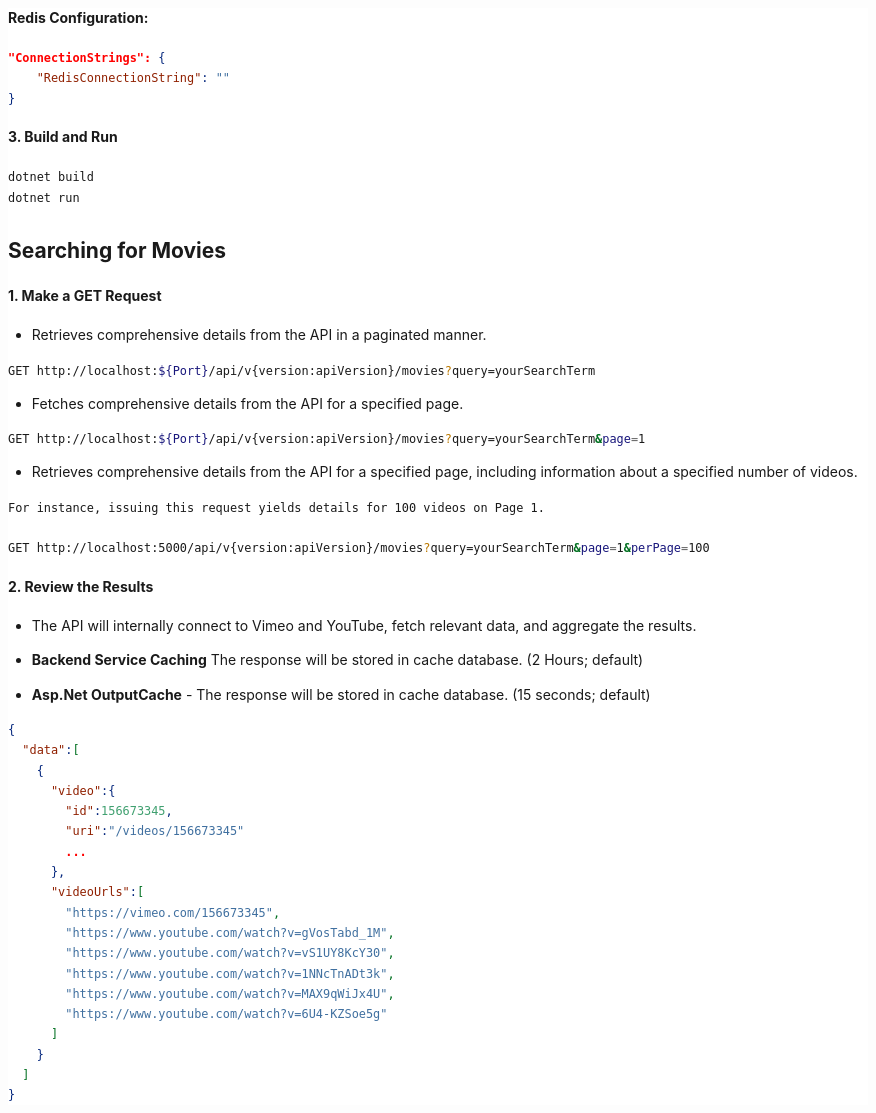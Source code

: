 #### Redis Configuration:

```json
"ConnectionStrings": {
    "RedisConnectionString": ""
}
```

#### 3. Build and Run

```bash
dotnet build
dotnet run
```

## Searching for Movies

#### 1. Make a GET Request

* Retrieves comprehensive details from the API in a paginated manner.

```bash
GET http://localhost:${Port}/api/v{version:apiVersion}/movies?query=yourSearchTerm
```

* Fetches comprehensive details from the API for a specified page.

```bash
GET http://localhost:${Port}/api/v{version:apiVersion}/movies?query=yourSearchTerm&page=1
```

* Retrieves comprehensive details from the API for a specified page, including information about a specified number of videos.
```bash
For instance, issuing this request yields details for 100 videos on Page 1.

GET http://localhost:5000/api/v{version:apiVersion}/movies?query=yourSearchTerm&page=1&perPage=100
```

#### 2. Review the Results

* The API will internally connect to Vimeo and YouTube, fetch relevant data, and aggregate the results.

* **Backend Service Caching** The response will be stored in cache database. (2 Hours; default)

* **Asp.Net OutputCache** - The response will be stored in cache database. (15 seconds; default)

```json
{
  "data":[
    {
      "video":{
        "id":156673345,
        "uri":"/videos/156673345"
        ...
      },
      "videoUrls":[
        "https://vimeo.com/156673345",
        "https://www.youtube.com/watch?v=gVosTabd_1M",
        "https://www.youtube.com/watch?v=vS1UY8KcY30",
        "https://www.youtube.com/watch?v=1NNcTnADt3k",
        "https://www.youtube.com/watch?v=MAX9qWiJx4U",
        "https://www.youtube.com/watch?v=6U4-KZSoe5g"
      ]
    }
  ]
}
```
